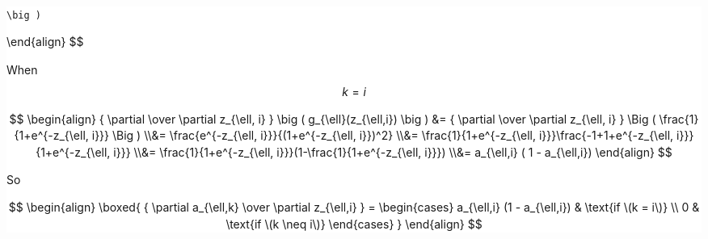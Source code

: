    \big )
\end{align}
$$

When $$k=i$$

$$
\begin{align}
    { 
        \partial
        \over
        \partial z_{\ell, i}
    }
    \big (
        g_{\ell}(z_{\ell,i})
    \big )
    &=
    { 
        \partial
        \over
        \partial z_{\ell, i}
    }
    \Big (
        \frac{1}{1+e^{-z_{\ell, i}}}
    \Big )
    \\&=
    \frac{e^{-z_{\ell, i}}}{(1+e^{-z_{\ell, i}})^2}
    \\&=
    \frac{1}{1+e^{-z_{\ell, i}}}\frac{-1+1+e^{-z_{\ell, i}}}{1+e^{-z_{\ell, i}}}
    \\&=
    \frac{1}{1+e^{-z_{\ell, i}}}(1-\frac{1}{1+e^{-z_{\ell, i}}})
    \\&=
    a_{\ell,i} ( 1 - a_{\ell,i})
\end{align}
$$

So

$$
\begin{align}
\boxed{
    {
        \partial a_{\ell,k}
        \over
        \partial z_{\ell,i}
    }
    =
    \begin{cases}
        a_{\ell,i} (1 - a_{\ell,i}) & \text{if \(k = i\)} \\
        0 & \text{if \(k \neq i\)}
    \end{cases}
}
\end{align}
$$
